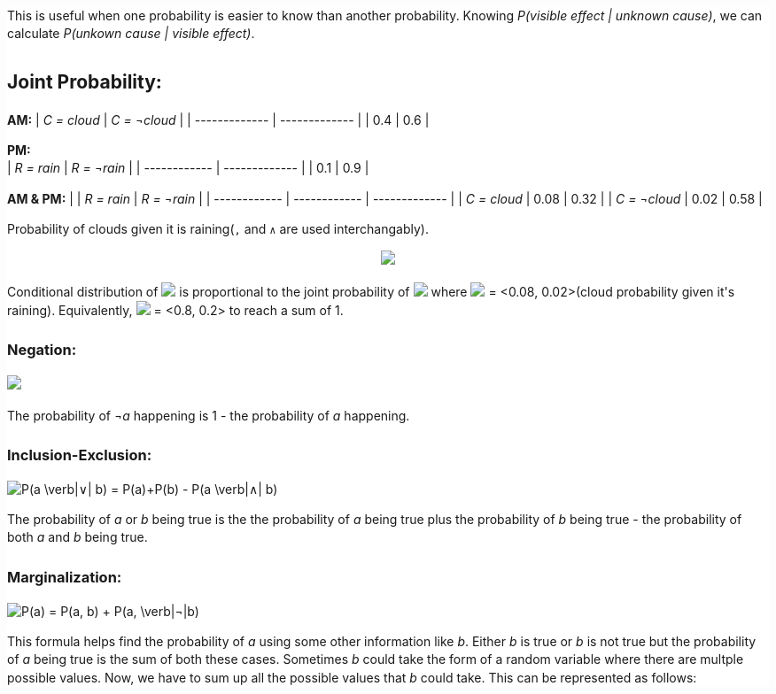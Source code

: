 This is useful when one probability is easier to know than another probability. Knowing _P(visible effect | unknown cause)_, we can calculate _P(unkown cause | visible effect)_.

## Joint Probability:

**AM:** 
| _C = cloud_   | _C = ¬cloud_  |
| ------------- | ------------- |
|     $0.4$     |     $0.6$     |

**PM:**  
| _R = rain_   | _R = ¬rain_   |
| ------------ | ------------- |
|     $0.1$    |     $0.9$     |


**AM & PM:**
|              | _R = rain_   | _R = ¬rain_   |
| ------------ | ------------ | ------------- |
| _C = cloud_  |    $0.08$    |    $0.32$     |
| _C = ¬cloud_ |     $0.02$   |     $0.58$    |

Probability of clouds given it is raining(`,` and `∧` are used interchangably).
<p align="center">
  <img src="https://render.githubusercontent.com/render/math?math=$P(C | rain) = \frac{P(C, rain)}{P(rain)} = \alpha P(C, rain)$">
</p>  

Conditional distribution of <img src="https://render.githubusercontent.com/render/math?math=$P(C | rain)$"> is proportional to the joint probability of <img src="https://render.githubusercontent.com/render/math?math=$\alpha P(C, rain)$"> where <img src="https://render.githubusercontent.com/render/math?math=$\alpha$"> = <0.08, 0.02>(cloud probability given it's raining). Equivalently, <img src="https://render.githubusercontent.com/render/math?math=$\alpha$"> = <0.8, 0.2> to reach a sum of $1$.

### Negation:

<img src="https://render.githubusercontent.com/render/math?math=$P(\verb|¬|a) = 1 - P(a)$">

The probability of _¬a_ happening is 1 - the probability of _a_ happening.

### Inclusion-Exclusion:

![$P(a \verb|∨| b) = P(a)+P(b) - P(a \verb|∧| b)$](https://render.githubusercontent.com/render/math?math=%24P(a%20%5Cverb%7C%E2%88%A8%7C%20b)%20%3D%20P(a)%2BP(b)%20-%20P(a%20%5Cverb%7C%E2%88%A7%7C%20b)%24)

The probability of _a_ or _b_ being true is the the probability of _a_ being true plus the probability of _b_ being true - the probability of both _a_ and _b_ being true.

### Marginalization:

![$P(a) = P(a, b) + P(a, \verb|¬|b)$](https://render.githubusercontent.com/render/math?math=%24P(a)%20%3D%20P(a%2C%20b)%20%2B%20P(a%2C%20%5Cverb%7C%C2%AC%7Cb)%24)

This formula helps find the probability of _a_ using some other information like _b_. Either _b_ is true or _b_ is not true but the probability of _a_ being true is the sum of both these cases. Sometimes _b_ could take the form of a random variable where there are multple possible values. Now, we have to sum up all the possible values that _b_ could take. This can be represented as follows:
